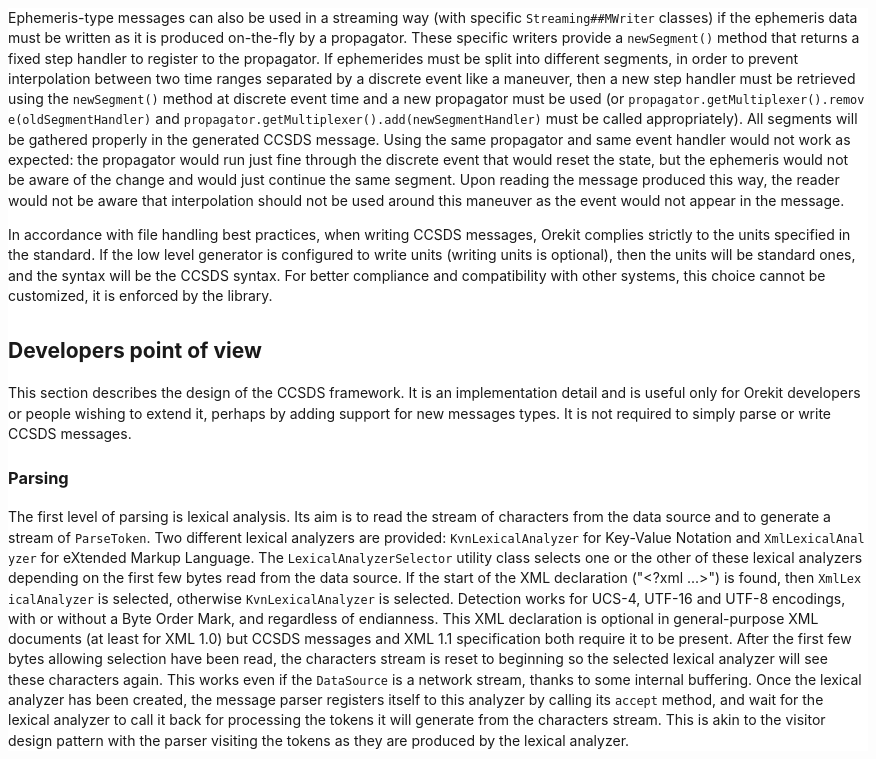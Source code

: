 Ephemeris-type messages can also be used in a streaming way (with specific
`Streaming##MWriter` classes) if the ephemeris data must be written as it is produced
on-the-fly by a propagator. These specific writers provide a `newSegment()` method that
returns a fixed step handler to register to the propagator. If ephemerides must be split
into different segments, in order to prevent interpolation between two time ranges
separated by a discrete event like a maneuver, then a new step handler must be retrieved
using the `newSegment()` method at discrete event time and a new propagator must be used
(or `propagator.getMultiplexer().remove(oldSegmentHandler)` and
`propagator.getMultiplexer().add(newSegmentHandler)` must be called appropriately).
All segments will be gathered properly in the generated CCSDS message. Using the same
propagator and same event handler would not work as expected: the propagator would run
just fine through the discrete event that would reset the state, but the ephemeris would
not be aware of the change and would just continue the same segment. Upon reading the
message produced this way, the reader would not be aware that interpolation should not be
used around this maneuver as the event would not appear in the message.

In accordance with file handling best practices, when writing CCSDS messages, Orekit
complies strictly to the units specified in the standard. If the low level generator
is configured to write units (writing units is optional), then the units will be
standard ones, and the syntax will be the CCSDS syntax. For better compliance and
compatibility with other systems, this choice cannot be customized, it is enforced
by the library.

## Developers point of view

This section describes the design of the CCSDS framework. It is an implementation
detail and is useful only for Orekit developers or people wishing to extend it,
perhaps by adding support for new messages types. It is not required to simply
parse or write CCSDS messages.

### Parsing

The first level of parsing is lexical analysis. Its aim is to read the
stream of characters from the data source and to generate a stream of
`ParseToken`. Two different lexical analyzers are provided: `KvnLexicalAnalyzer`
for Key-Value Notation and `XmlLexicalAnalyzer` for eXtended Markup Language.
The `LexicalAnalyzerSelector` utility class selects one or the other of these lexical
analyzers depending on the first few bytes read from the data source. If the
start of the XML declaration ("<?xml ...>") is found, then `XmlLexicalAnalyzer` is
selected, otherwise `KvnLexicalAnalyzer` is selected. Detection works for UCS-4,
UTF-16 and UTF-8 encodings, with or without a Byte Order Mark, and regardless of
endianness. This XML declaration is optional in general-purpose XML documents
(at least for XML 1.0) but CCSDS messages and XML 1.1 specification both require it to be
present. After the first few bytes allowing selection have been read, the characters
stream is reset to beginning so the selected lexical analyzer will see these
characters again. This works even if the `DataSource` is a network stream, thanks to
some internal buffering. Once the lexical analyzer has been created, the message
parser registers itself to this analyzer by calling its `accept` method, and wait
for the lexical analyzer to call it back for processing the tokens it will generate
from the characters stream. This is akin to the visitor design pattern with the
parser visiting the tokens as they are produced by the lexical analyzer.
